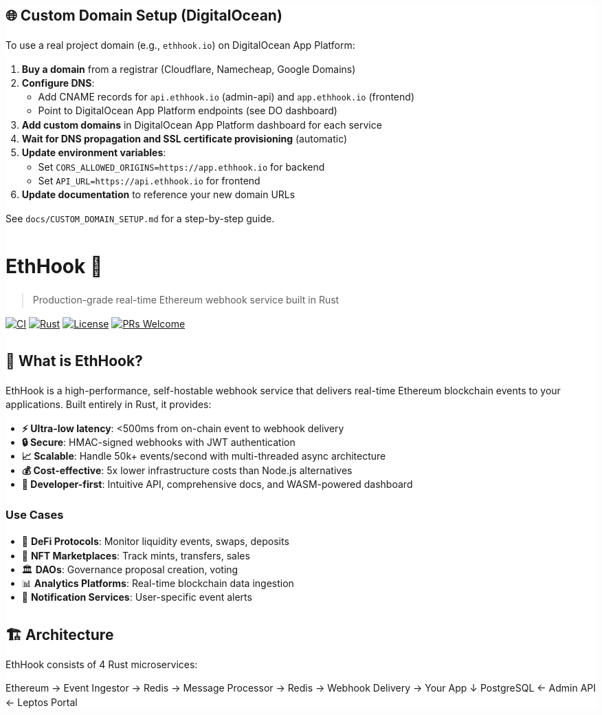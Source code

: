 

## 🌐 Custom Domain Setup (DigitalOcean)

To use a real project domain (e.g., `ethhook.io`) on DigitalOcean App Platform:

1. **Buy a domain** from a registrar (Cloudflare, Namecheap, Google Domains)
2. **Configure DNS**:
    - Add CNAME records for `api.ethhook.io` (admin-api) and `app.ethhook.io` (frontend)
    - Point to DigitalOcean App Platform endpoints (see DO dashboard)
3. **Add custom domains** in DigitalOcean App Platform dashboard for each service
4. **Wait for DNS propagation and SSL certificate provisioning** (automatic)
5. **Update environment variables**:
    - Set `CORS_ALLOWED_ORIGINS=https://app.ethhook.io` for backend
    - Set `API_URL=https://api.ethhook.io` for frontend
6. **Update documentation** to reference your new domain URLs

See `docs/CUSTOM_DOMAIN_SETUP.md` for a step-by-step guide.
# EthHook 🦀

> Production-grade real-time Ethereum webhook service built in Rust

[![CI](https://github.com/ipcasj/ethhook/workflows/CI/badge.svg)](https://github.com/ipcasj/ethhook/actions)
[![Rust](https://img.shields.io/badge/rust-1.75%2B-orange.svg)](https://www.rust-lang.org/)
[![License](https://img.shields.io/badge/license-MIT-blue.svg)](LICENSE)
[![PRs Welcome](https://img.shields.io/badge/PRs-welcome-brightgreen.svg)](CONTRIBUTING.md)

## 🚀 What is EthHook?

EthHook is a high-performance, self-hostable webhook service that delivers real-time Ethereum blockchain events to your applications. Built entirely in Rust, it provides:

- **⚡ Ultra-low latency**: <500ms from on-chain event to webhook delivery
- **🔒 Secure**: HMAC-signed webhooks with JWT authentication
- **📈 Scalable**: Handle 50k+ events/second with multi-threaded async architecture
- **💰 Cost-effective**: 5x lower infrastructure costs than Node.js alternatives
- **🎯 Developer-first**: Intuitive API, comprehensive docs, and WASM-powered dashboard

### Use Cases

- 🏦 **DeFi Protocols**: Monitor liquidity events, swaps, deposits
- 🎨 **NFT Marketplaces**: Track mints, transfers, sales
- 🏛️ **DAOs**: Governance proposal creation, voting
- 📊 **Analytics Platforms**: Real-time blockchain data ingestion
- 🔔 **Notification Services**: User-specific event alerts

## 🏗️ Architecture

EthHook consists of 4 Rust microservices:

Ethereum → Event Ingestor → Redis → Message Processor → Redis → Webhook Delivery → Your App
                                           ↓
                                      PostgreSQL ← Admin API ← Leptos Portal
